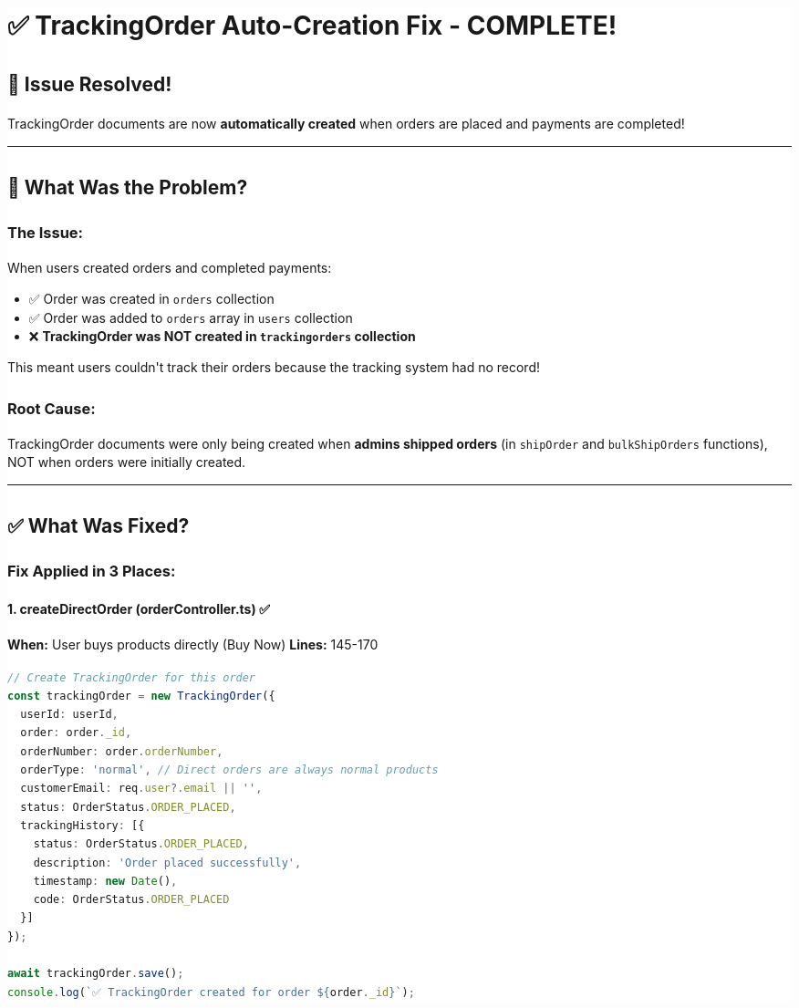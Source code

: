 # ✅ TrackingOrder Auto-Creation Fix - COMPLETE!

## 🎉 Issue Resolved!

TrackingOrder documents are now **automatically created** when orders are placed and payments are completed!

---

## 🐛 **What Was the Problem?**

### **The Issue:**
When users created orders and completed payments:
- ✅ Order was created in `orders` collection
- ✅ Order was added to `orders` array in `users` collection
- ❌ **TrackingOrder was NOT created in `trackingorders` collection**

This meant users couldn't track their orders because the tracking system had no record!

### **Root Cause:**
TrackingOrder documents were only being created when **admins shipped orders** (in `shipOrder` and `bulkShipOrders` functions), NOT when orders were initially created.

---

## ✅ **What Was Fixed?**

### **Fix Applied in 3 Places:**

#### **1. createDirectOrder (orderController.ts)** ✅
**When:** User buys products directly (Buy Now)
**Lines:** 145-170
```typescript
// Create TrackingOrder for this order
const trackingOrder = new TrackingOrder({
  userId: userId,
  order: order._id,
  orderNumber: order.orderNumber,
  orderType: 'normal', // Direct orders are always normal products
  customerEmail: req.user?.email || '',
  status: OrderStatus.ORDER_PLACED,
  trackingHistory: [{
    status: OrderStatus.ORDER_PLACED,
    description: 'Order placed successfully',
    timestamp: new Date(),
    code: OrderStatus.ORDER_PLACED
  }]
});

await trackingOrder.save();
console.log(`✅ TrackingOrder created for order ${order._id}`);
```
